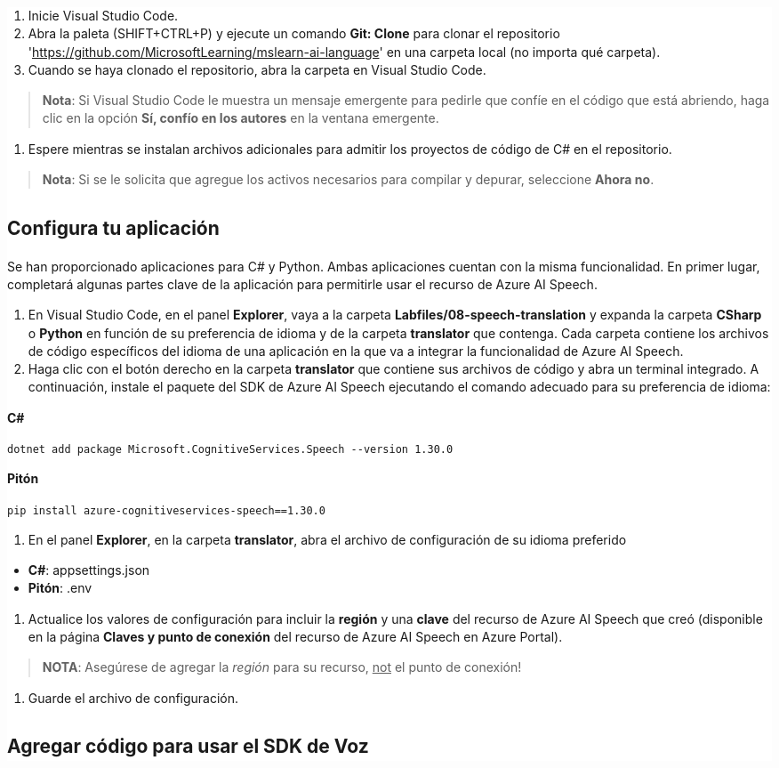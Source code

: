 1. Inicie Visual Studio Code.
1. Abra la paleta (SHIFT+CTRL+P) y ejecute un  comando **Git: Clone** para clonar el  repositorio 'https://github.com/MicrosoftLearning/mslearn-ai-language' en una carpeta local (no importa qué carpeta).
1. Cuando se haya clonado el repositorio, abra la carpeta en Visual Studio Code.

> **Nota**: Si Visual Studio Code le muestra un mensaje emergente para pedirle que confíe en el código que está abriendo, haga clic en la opción **Sí, confío en los autores** en la ventana emergente.

1. Espere mientras se instalan archivos adicionales para admitir los proyectos de código de C# en el repositorio.

> **Nota**: Si se le solicita que agregue los activos necesarios para compilar y depurar, seleccione **Ahora no**.

## Configura tu aplicación

Se han proporcionado aplicaciones para C# y Python. Ambas aplicaciones cuentan con la misma funcionalidad. En primer lugar, completará algunas partes clave de la aplicación para permitirle usar el recurso de Azure AI Speech.

1. En Visual Studio Code, en el  panel **Explorer**, vaya a la  carpeta **Labfiles/08-speech-translation** y expanda la  carpeta **CSharp** o **Python** en función de su preferencia de idioma y de la  carpeta **translator** que contenga. Cada carpeta contiene los archivos de código específicos del idioma de una aplicación en la que va a integrar la funcionalidad de Azure AI Speech.
1. Haga clic con el botón derecho en la  carpeta **translator** que contiene sus archivos de código y abra un terminal integrado. A continuación, instale el paquete del SDK de Azure AI Speech ejecutando el comando adecuado para su preferencia de idioma:

**C#**

```
dotnet add package Microsoft.CognitiveServices.Speech --version 1.30.0
```

**Pitón**

```
pip install azure-cognitiveservices-speech==1.30.0
```

1. En el  panel **Explorer**, en la  carpeta **translator**, abra el archivo de configuración de su idioma preferido

- **C#**: appsettings.json
- **Pitón**: .env

1. Actualice los valores de configuración para incluir la **región** y una **clave** del recurso de Azure AI Speech que creó (disponible en la  página **Claves y punto de conexión** del recurso de Azure AI Speech en Azure Portal).

> **NOTA**: Asegúrese de agregar la *región* para su recurso, <u>not</u> el punto de conexión!

1. Guarde el archivo de configuración.

## Agregar código para usar el SDK de Voz
